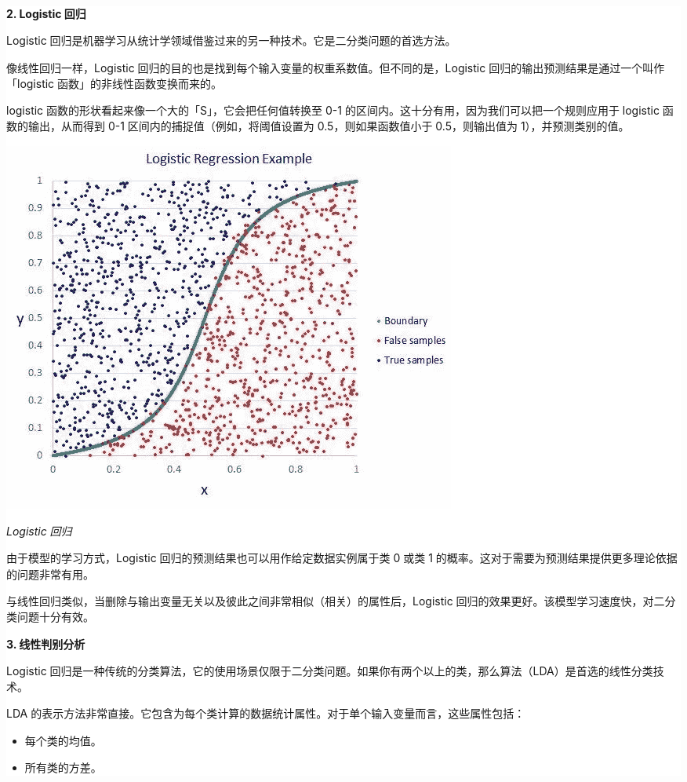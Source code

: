 **2\. Logistic 回归**

Logistic 回归是机器学习从统计学领域借鉴过来的另一种技术。它是二分类问题的首选方法。

像线性回归一样，Logistic 回归的目的也是找到每个输入变量的权重系数值。但不同的是，Logistic 回归的输出预测结果是通过一个叫作「logistic 函数」的非线性函数变换而来的。

logistic 函数的形状看起来像一个大的「S」，它会把任何值转换至 0-1 的区间内。这十分有用，因为我们可以把一个规则应用于 logistic 函数的输出，从而得到 0-1 区间内的捕捉值（例如，将阈值设置为 0.5，则如果函数值小于 0.5，则输出值为 1），并预测类别的值。

![640?wx_fmt=jpeg](../img/f89df84b88a74508ecabaf0176be9e95.png)

*Logistic 回归*

由于模型的学习方式，Logistic 回归的预测结果也可以用作给定数据实例属于类 0 或类 1 的概率。这对于需要为预测结果提供更多理论依据的问题非常有用。

与线性回归类似，当删除与输出变量无关以及彼此之间非常相似（相关）的属性后，Logistic 回归的效果更好。该模型学习速度快，对二分类问题十分有效。

**3\. 线性判别分析**

Logistic 回归是一种传统的分类算法，它的使用场景仅限于二分类问题。如果你有两个以上的类，那么算法（LDA）是首选的线性分类技术。

LDA 的表示方法非常直接。它包含为每个类计算的数据统计属性。对于单个输入变量而言，这些属性包括：

*   每个类的均值。

*   所有类的方差。
